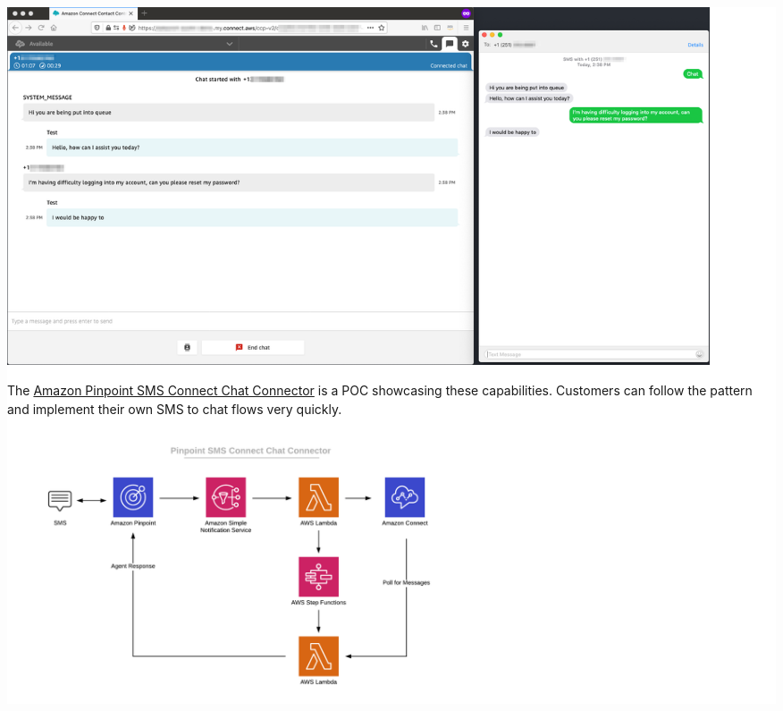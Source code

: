 <img src="images/chat_screenshot.png" height="400" />


The [Amazon Pinpoint SMS Connect Chat Connector](https://github.com/Ryanjlowe/amazon-pinpoint-sms-connect-chat) is a POC showcasing these capabilities.  Customers can follow the pattern and implement their own SMS to chat flows very quickly.

<img src="images/chat_arch.png" height="300" />
